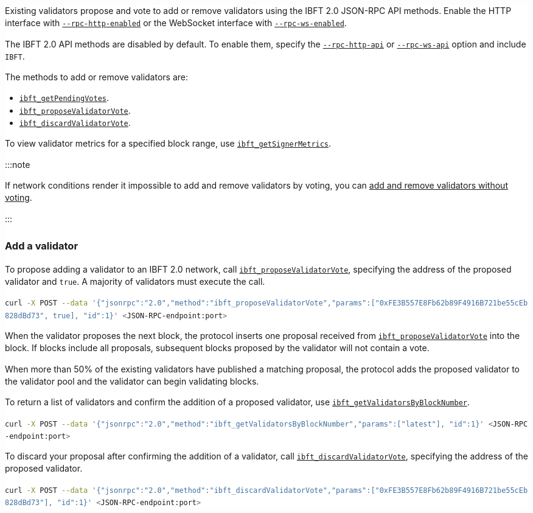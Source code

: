 Existing validators propose and vote to add or remove validators using the IBFT 2.0 JSON-RPC API methods. Enable the HTTP interface with [`--rpc-http-enabled`](../../../../public-networks/reference/cli/options.md#rpc-http-enabled) or the WebSocket interface with [`--rpc-ws-enabled`](../../../../public-networks/reference/cli/options.md#rpc-ws-enabled).

The IBFT 2.0 API methods are disabled by default. To enable them, specify the [`--rpc-http-api`](../../../../public-networks/reference/cli/options.md#rpc-http-api) or [`--rpc-ws-api`](../../../../public-networks/reference/cli/options.md#rpc-ws-api) option and include `IBFT`.

The methods to add or remove validators are:

- [`ibft_getPendingVotes`](../../../reference/api/index.md#ibft_getpendingvotes).
- [`ibft_proposeValidatorVote`](../../../reference/api/index.md#ibft_proposevalidatorvote).
- [`ibft_discardValidatorVote`](../../../reference/api/index.md#ibft_discardvalidatorvote).

To view validator metrics for a specified block range, use [`ibft_getSignerMetrics`](../../../../public-networks/reference/api/index.md#ibft_getsignermetrics).

:::note

If network conditions render it impossible to add and remove validators by voting, you can [add and remove validators without voting](add-validators-without-voting.md).

:::

### Add a validator

To propose adding a validator to an IBFT 2.0 network, call [`ibft_proposeValidatorVote`](../../../reference/api/index.md#ibft_proposevalidatorvote), specifying the address of the proposed validator and `true`. A majority of validators must execute the call.

```bash title="JSON-RPC ibft_proposeValidatorVote request example"
curl -X POST --data '{"jsonrpc":"2.0","method":"ibft_proposeValidatorVote","params":["0xFE3B557E8Fb62b89F4916B721be55cEb828dBd73", true], "id":1}' <JSON-RPC-endpoint:port>
```

When the validator proposes the next block, the protocol inserts one proposal received from [`ibft_proposeValidatorVote`](../../../reference/api/index.md#ibft_proposevalidatorvote) into the block. If blocks include all proposals, subsequent blocks proposed by the validator will not contain a vote.

When more than 50% of the existing validators have published a matching proposal, the protocol adds the proposed validator to the validator pool and the validator can begin validating blocks.

To return a list of validators and confirm the addition of a proposed validator, use [`ibft_getValidatorsByBlockNumber`](../../../reference/api/index.md#ibft_getvalidatorsbyblocknumber).

```bash title="JSON-RPC ibft_getValidatorsByBlockNumber request example"
curl -X POST --data '{"jsonrpc":"2.0","method":"ibft_getValidatorsByBlockNumber","params":["latest"], "id":1}' <JSON-RPC-endpoint:port>
```

To discard your proposal after confirming the addition of a validator, call [`ibft_discardValidatorVote`](../../../reference/api/index.md#ibft_discardvalidatorvote), specifying the address of the proposed validator.

```bash title="JSON-RPC ibft_discardValidatorVote request example"
curl -X POST --data '{"jsonrpc":"2.0","method":"ibft_discardValidatorVote","params":["0xFE3B557E8Fb62b89F4916B721be55cEb828dBd73"], "id":1}' <JSON-RPC-endpoint:port>
```
